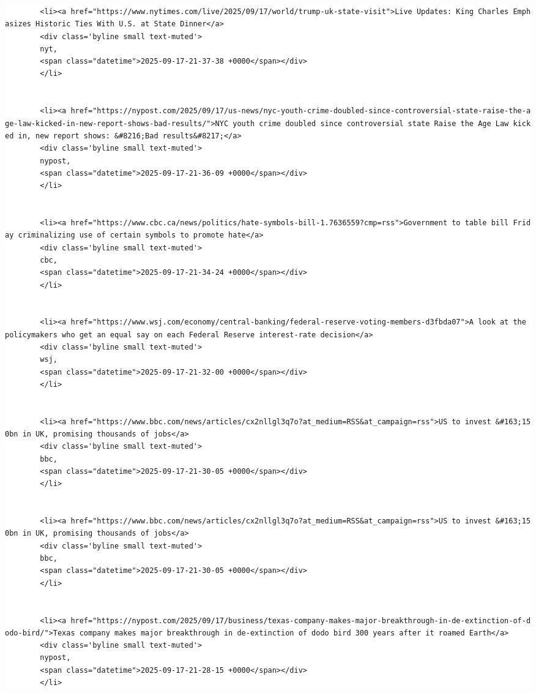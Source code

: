 
            <li><a href="https://www.nytimes.com/live/2025/09/17/world/trump-uk-state-visit">Live Updates: King Charles Emphasizes Historic Ties With U.S. at State Dinner</a>
            <div class='byline small text-muted'>
            nyt, 
            <span class="datetime">2025-09-17-21-37-38 +0000</span></div>
            </li>
        

            <li><a href="https://nypost.com/2025/09/17/us-news/nyc-youth-crime-doubled-since-controversial-state-raise-the-age-law-kicked-in-new-report-shows-bad-results/">NYC youth crime doubled since controversial state Raise the Age Law kicked in, new report shows: &#8216;Bad results&#8217;</a>
            <div class='byline small text-muted'>
            nypost, 
            <span class="datetime">2025-09-17-21-36-09 +0000</span></div>
            </li>
        

            <li><a href="https://www.cbc.ca/news/politics/hate-symbols-bill-1.7636559?cmp=rss">Government to table bill Friday criminalizing use of certain symbols to promote hate</a>
            <div class='byline small text-muted'>
            cbc, 
            <span class="datetime">2025-09-17-21-34-24 +0000</span></div>
            </li>
        

            <li><a href="https://www.wsj.com/economy/central-banking/federal-reserve-voting-members-d3fbda07">A look at the policymakers who get an equal say on each Federal Reserve interest-rate decision</a>
            <div class='byline small text-muted'>
            wsj, 
            <span class="datetime">2025-09-17-21-32-00 +0000</span></div>
            </li>
        

            <li><a href="https://www.bbc.com/news/articles/cx2nllgl3q7o?at_medium=RSS&at_campaign=rss">US to invest &#163;150bn in UK, promising thousands of jobs</a>
            <div class='byline small text-muted'>
            bbc, 
            <span class="datetime">2025-09-17-21-30-05 +0000</span></div>
            </li>
        

            <li><a href="https://www.bbc.com/news/articles/cx2nllgl3q7o?at_medium=RSS&at_campaign=rss">US to invest &#163;150bn in UK, promising thousands of jobs</a>
            <div class='byline small text-muted'>
            bbc, 
            <span class="datetime">2025-09-17-21-30-05 +0000</span></div>
            </li>
        

            <li><a href="https://nypost.com/2025/09/17/business/texas-company-makes-major-breakthrough-in-de-extinction-of-dodo-bird/">Texas company makes major breakthrough in de-extinction of dodo bird 300 years after it roamed Earth</a>
            <div class='byline small text-muted'>
            nypost, 
            <span class="datetime">2025-09-17-21-28-15 +0000</span></div>
            </li>
        